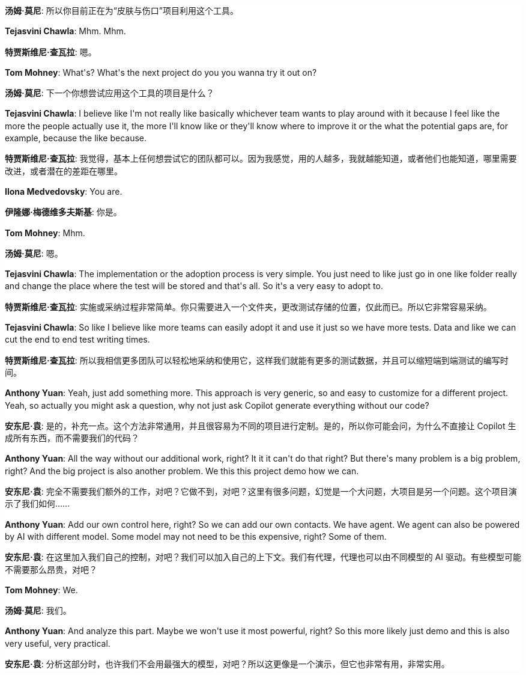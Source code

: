 **汤姆·莫尼**: 所以你目前正在为“皮肤与伤口”项目利用这个工具。

**Tejasvini Chawla**: Mhm. Mhm.

**特贾斯维尼·查瓦拉**: 嗯。

**Tom Mohney**: What's? What's the next project do you you wanna try it out on?

**汤姆·莫尼**: 下一个你想尝试应用这个工具的项目是什么？

**Tejasvini Chawla**: I believe like I'm not really like basically whichever team wants to play around with it because I feel like the more the people actually use it, the more I'll know like or they'll know where to improve it or the what the potential gaps are, for example, because the like because.

**特贾斯维尼·查瓦拉**: 我觉得，基本上任何想尝试它的团队都可以。因为我感觉，用的人越多，我就越能知道，或者他们也能知道，哪里需要改进，或者潜在的差距在哪里。

**Ilona Medvedovsky**: You are.

**伊隆娜·梅德维多夫斯基**: 你是。

**Tom Mohney**: Mhm.

**汤姆·莫尼**: 嗯。

**Tejasvini Chawla**: The implementation or the adoption process is very simple. You just need to like just go in one like folder really and change the place where the test will be stored and that's all. So it's a very easy to adopt to.

**特贾斯维尼·查瓦拉**: 实施或采纳过程非常简单。你只需要进入一个文件夹，更改测试存储的位置，仅此而已。所以它非常容易采纳。

**Tejasvini Chawla**: So like I believe like more teams can easily adopt it and use it just so we have more tests. Data and like we can cut the end to end test writing times.

**特贾斯维尼·查瓦拉**: 所以我相信更多团队可以轻松地采纳和使用它，这样我们就能有更多的测试数据，并且可以缩短端到端测试的编写时间。

**Anthony Yuan**: Yeah, just add something more. This approach is very generic, so and easy to customize for a different project. Yeah, so actually you might ask a question, why not just ask Copilot generate everything without our code?

**安东尼·袁**: 是的，补充一点。这个方法非常通用，并且很容易为不同的项目进行定制。是的，所以你可能会问，为什么不直接让 Copilot 生成所有东西，而不需要我们的代码？

**Anthony Yuan**: All the way without our additional work, right? It it it can't do that right? But there's many problem is a big problem, right? And the big project is also another problem. We this this project demo how we can.

**安东尼·袁**: 完全不需要我们额外的工作，对吧？它做不到，对吧？这里有很多问题，幻觉是一个大问题，大项目是另一个问题。这个项目演示了我们如何……

**Anthony Yuan**: Add our own control here, right? So we can add our own contacts. We have agent. We agent can also be powered by AI with different model. Some model may not need to be this expensive, right? Some of them.

**安东尼·袁**: 在这里加入我们自己的控制，对吧？我们可以加入自己的上下文。我们有代理，代理也可以由不同模型的 AI 驱动。有些模型可能不需要那么昂贵，对吧？

**Tom Mohney**: We.

**汤姆·莫尼**: 我们。

**Anthony Yuan**: And analyze this part. Maybe we won't use it most powerful, right? So this more likely just demo and this is also very useful, very practical.

**安东尼·袁**: 分析这部分时，也许我们不会用最强大的模型，对吧？所以这更像是一个演示，但它也非常有用，非常实用。
